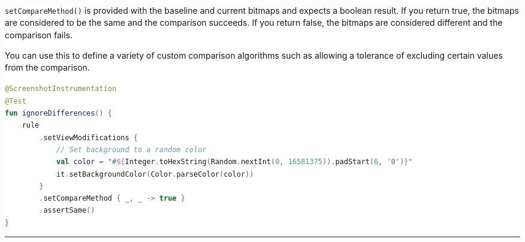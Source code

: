 `setCompareMethod()` is provided with the baseline and current bitmaps and expects a boolean result. If you return true, the bitmaps are
considered to be the same and the comparison succeeds. If you return false, the bitmaps are considered different and the comparison fails.

You can use this to define a variety of custom comparison algorithms such as allowing a tolerance of excluding certain values from the comparison.

```kotlin
@ScreenshotInstrumentation
@Test
fun ignoreDifferences() {
    rule
        .setViewModifications {
            // Set background to a random color
            val color = "#${Integer.toHexString(Random.nextInt(0, 16581375)).padStart(6, '0')}"
            it.setBackgroundColor(Color.parseColor(color))
        }
        .setCompareMethod { _, _ -> true }
        .assertSame()
}
```

---